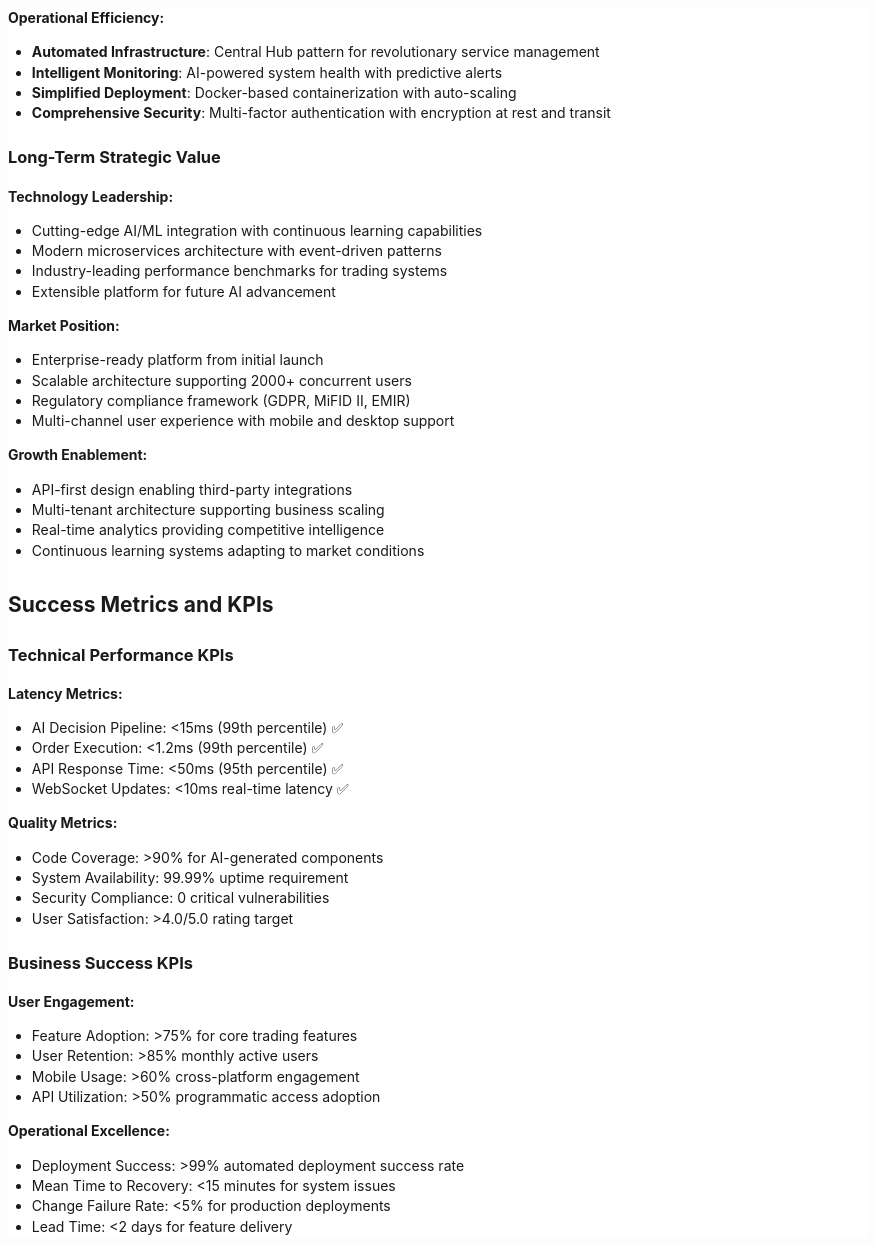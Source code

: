 **Operational Efficiency:**
- **Automated Infrastructure**: Central Hub pattern for revolutionary service management
- **Intelligent Monitoring**: AI-powered system health with predictive alerts
- **Simplified Deployment**: Docker-based containerization with auto-scaling
- **Comprehensive Security**: Multi-factor authentication with encryption at rest and transit

### Long-Term Strategic Value

**Technology Leadership:**
- Cutting-edge AI/ML integration with continuous learning capabilities
- Modern microservices architecture with event-driven patterns
- Industry-leading performance benchmarks for trading systems
- Extensible platform for future AI advancement

**Market Position:**
- Enterprise-ready platform from initial launch
- Scalable architecture supporting 2000+ concurrent users
- Regulatory compliance framework (GDPR, MiFID II, EMIR)
- Multi-channel user experience with mobile and desktop support

**Growth Enablement:**
- API-first design enabling third-party integrations
- Multi-tenant architecture supporting business scaling
- Real-time analytics providing competitive intelligence
- Continuous learning systems adapting to market conditions

## Success Metrics and KPIs

### Technical Performance KPIs

**Latency Metrics:**
- AI Decision Pipeline: <15ms (99th percentile) ✅
- Order Execution: <1.2ms (99th percentile) ✅
- API Response Time: <50ms (95th percentile) ✅
- WebSocket Updates: <10ms real-time latency ✅

**Quality Metrics:**
- Code Coverage: >90% for AI-generated components
- System Availability: 99.99% uptime requirement
- Security Compliance: 0 critical vulnerabilities
- User Satisfaction: >4.0/5.0 rating target

### Business Success KPIs

**User Engagement:**
- Feature Adoption: >75% for core trading features
- User Retention: >85% monthly active users
- Mobile Usage: >60% cross-platform engagement
- API Utilization: >50% programmatic access adoption

**Operational Excellence:**
- Deployment Success: >99% automated deployment success rate
- Mean Time to Recovery: <15 minutes for system issues
- Change Failure Rate: <5% for production deployments
- Lead Time: <2 days for feature delivery
